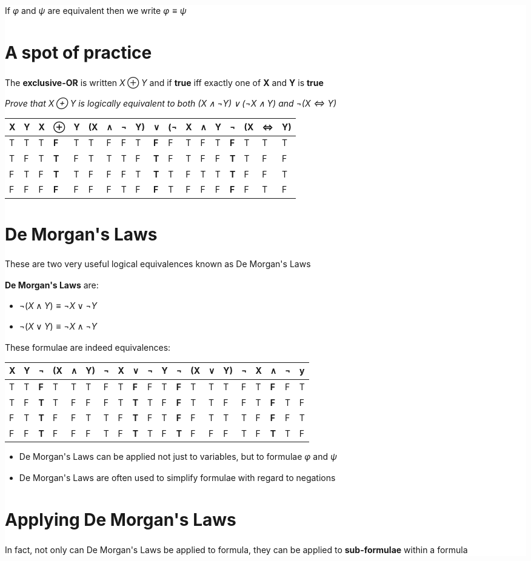 If $\varphi$ and $\psi$ are equivalent then we write $\varphi\equiv\psi$

# A spot of practice

The **exclusive-OR** is written $X\oplus Y$ and if **true** iff exactly
one of **X** and **Y** is **true**

_Prove that $X\oplus Y$ is logically equivalent to both
$(X\land\lnot Y)\lor(\lnot X\land Y)$ and $\lnot(X\Leftrightarrow Y)$_

| X   | Y   | X   | $\oplus$ | Y   | (X  | $\land$ | $\lnot$ | Y)  | $\lor$ | $(\lnot$ | X   | $\land$ | Y   | $\lnot$ | (X  | $\Leftrightarrow$ | Y)  |
| --- | --- | --- | -------- | --- | --- | ------- | ------- | --- | ------ | -------- | --- | ------- | --- | ------- | --- | ----------------- | --- |
| T   | T   | T   | **F**    | T   | T   | F       | F       | T   | **F**  | F        | T   | F       | T   | **F**   | T   | T                 | T   |
| T   | F   | T   | **T**    | F   | T   | T       | T       | F   | **T**  | F        | T   | F       | F   | **T**   | T   | F                 | F   |
| F   | T   | F   | **T**    | T   | F   | F       | F       | T   | **T**  | T        | F   | T       | T   | **T**   | F   | F                 | T   |
| F   | F   | F   | **F**    | F   | F   | F       | T       | F   | **F**  | T        | F   | F       | F   | **F**   | F   | T                 | F   |

# De Morgan's Laws

These are two very useful logical equivalences known as De Morgan's
Laws

**De Morgan's Laws** are:

- $\lnot(X\land Y)\equiv \lnot X\lor\lnot Y$

- $\lnot(X\lor Y)\equiv \lnot X\land\lnot Y$

These formulae are indeed equivalences:

| X   | Y   | $\lnot$ | (X  | $\land$ | Y)  | $\lnot$ | X   | $\lor$ | $\lnot$ | Y   | $\lnot$ | (X  | $\lor$ | Y)  | $\lnot$ | X   | $\land$ | $\lnot$ | y   |
| --- | --- | ------- | --- | ------- | --- | ------- | --- | ------ | ------- | --- | ------- | --- | ------ | --- | ------- | --- | ------- | ------- | --- |
| T   | T   | **F**   | T   | T       | T   | F       | T   | **F**  | F       | T   | **F**   | T   | T      | T   | F       | T   | **F**   | F       | T   |
| T   | F   | **T**   | T   | F       | F   | F       | T   | **T**  | T       | F   | **F**   | T   | T      | F   | F       | T   | **F**   | T       | F   |
| F   | T   | **T**   | F   | F       | T   | T       | F   | **T**  | F       | T   | **F**   | F   | T      | T   | T       | F   | **F**   | F       | T   |
| F   | F   | **T**   | F   | F       | F   | T       | F   | **T**  | T       | F   | **T**   | F   | F      | F   | T       | F   | **T**   | T       | F   |

- De Morgan's Laws can be applied not just to variables, but to
  formulae $\varphi$ and $\psi$

- De Morgan's Laws are often used to simplify formulae with regard to
  negations

# Applying De Morgan's Laws

In fact, not only can De Morgan's Laws be applied to formula, they can
be applied to **sub-formulae** within a formula
